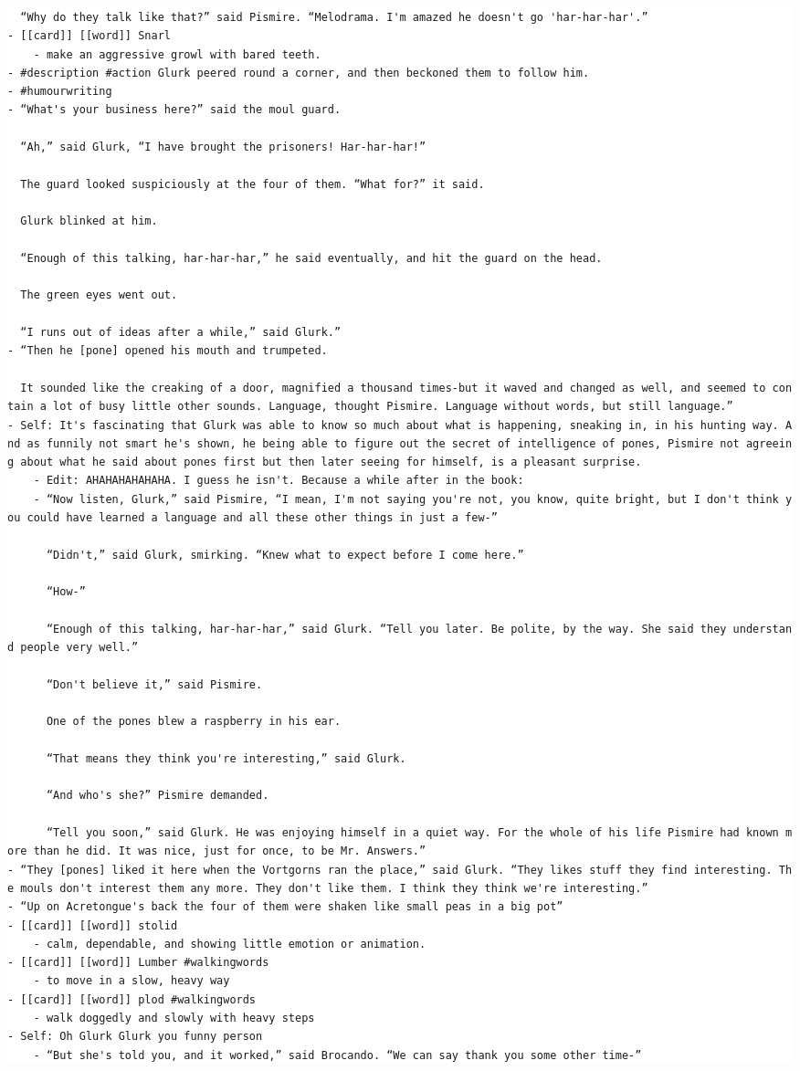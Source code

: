 	  “Why do they talk like that?” said Pismire. “Melodrama. I'm amazed he doesn't go 'har-har-har'.”
	- [[card]] [[word]] Snarl
		- make an aggressive growl with bared teeth.
	- #description #action Glurk peered round a corner, and then beckoned them to follow him.
	- #humourwriting
	- “What's your business here?” said the moul guard.
	  
	  “Ah,” said Glurk, “I have brought the prisoners! Har-har-har!”
	  
	  The guard looked suspiciously at the four of them. “What for?” it said.
	  
	  Glurk blinked at him.
	  
	  “Enough of this talking, har-har-har,” he said eventually, and hit the guard on the head.
	  
	  The green eyes went out.
	  
	  “I runs out of ideas after a while,” said Glurk.”
	- “Then he [pone] opened his mouth and trumpeted.
	  
	  It sounded like the creaking of a door, magnified a thousand times-but it waved and changed as well, and seemed to contain a lot of busy little other sounds. Language, thought Pismire. Language without words, but still language.”
	- Self: It's fascinating that Glurk was able to know so much about what is happening, sneaking in, in his hunting way. And as funnily not smart he's shown, he being able to figure out the secret of intelligence of pones, Pismire not agreeing about what he said about pones first but then later seeing for himself, is a pleasant surprise.
		- Edit: AHAHAHAHAHAHA. I guess he isn't. Because a while after in the book:
		- “Now listen, Glurk,” said Pismire, “I mean, I'm not saying you're not, you know, quite bright, but I don't think you could have learned a language and all these other things in just a few-”
		  
		  “Didn't,” said Glurk, smirking. “Knew what to expect before I come here.”
		  
		  “How-”
		  
		  “Enough of this talking, har-har-har,” said Glurk. “Tell you later. Be polite, by the way. She said they understand people very well.”
		  
		  “Don't believe it,” said Pismire.
		  
		  One of the pones blew a raspberry in his ear.
		  
		  “That means they think you're interesting,” said Glurk.
		  
		  “And who's she?” Pismire demanded.
		  
		  “Tell you soon,” said Glurk. He was enjoying himself in a quiet way. For the whole of his life Pismire had known more than he did. It was nice, just for once, to be Mr. Answers.”
	- “They [pones] liked it here when the Vortgorns ran the place,” said Glurk. “They likes stuff they find interesting. The mouls don't interest them any more. They don't like them. I think they think we're interesting.”
	- “Up on Acretongue's back the four of them were shaken like small peas in a big pot”
	- [[card]] [[word]] stolid
		- calm, dependable, and showing little emotion or animation.
	- [[card]] [[word]] Lumber #walkingwords
		- to move in a slow, heavy way
	- [[card]] [[word]] plod #walkingwords
		- walk doggedly and slowly with heavy steps
	- Self: Oh Glurk Glurk you funny person
		- “But she's told you, and it worked,” said Brocando. “We can say thank you some other time-”
		  